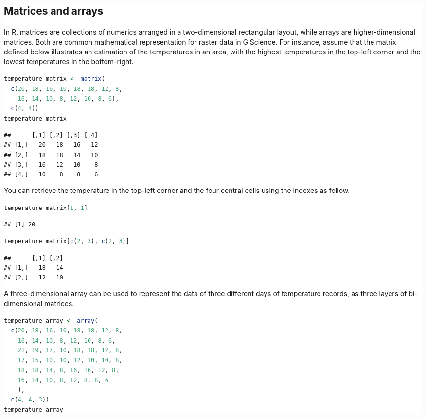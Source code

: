 
## Matrices and arrays

In R, matrices are collections of numerics arranged in a two-dimensional rectangular layout, while arrays are higher-dimensional matrices. Both are common mathematical representation for raster data in GIScience. For instance, assume that the matrix defined below illustrates an estimation of the temperatures in an area, with the highest temperatures in the top-left corner and the lowest temperatures in the bottom-right.


```r
temperature_matrix <- matrix(
  c(20, 18, 16, 10, 18, 18, 12, 8,
    16, 14, 10, 8, 12, 10, 8, 6), 
  c(4, 4))
temperature_matrix
```

```
##      [,1] [,2] [,3] [,4]
## [1,]   20   18   16   12
## [2,]   18   18   14   10
## [3,]   16   12   10    8
## [4,]   10    8    8    6
```

You can retrieve the temperature in the top-left corner and the four central cells using the indexes as follow.


```r
temperature_matrix[1, 1]
```

```
## [1] 20
```

```r
temperature_matrix[c(2, 3), c(2, 3)]
```

```
##      [,1] [,2]
## [1,]   18   14
## [2,]   12   10
```

A three-dimensional array can be used to represent the data of three different days of temperature records, as three layers of bi-dimensional matrices.


```r
temperature_array <- array(
  c(20, 18, 16, 10, 18, 18, 12, 8,
    16, 14, 10, 8, 12, 10, 8, 6,
    21, 19, 17, 10, 18, 18, 12, 8,
    17, 15, 10, 10, 12, 10, 10, 8,
    18, 18, 14, 8, 16, 16, 12, 8,
    16, 14, 10, 8, 12, 8, 8, 6
    ), 
  c(4, 4, 3))
temperature_array
```
